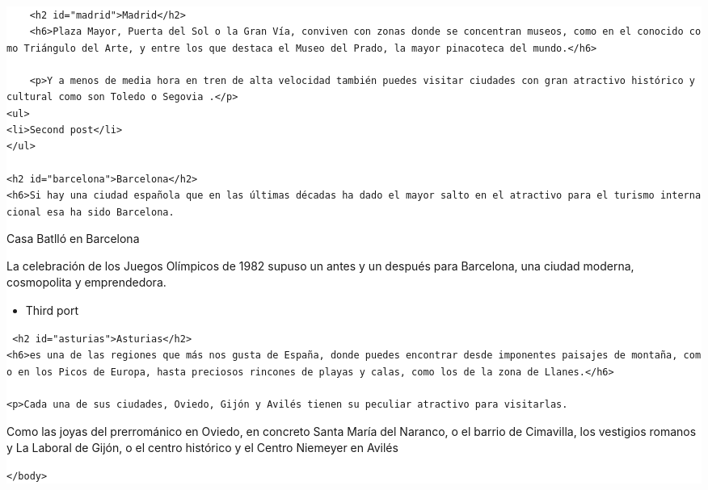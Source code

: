         <h2 id="madrid">Madrid</h2>
        <h6>Plaza Mayor, Puerta del Sol o la Gran Vía, conviven con zonas donde se concentran museos, como en el conocido como Triángulo del Arte, y entre los que destaca el Museo del Prado, la mayor pinacoteca del mundo.</h6>
        
        <p>Y a menos de media hora en tren de alta velocidad también puedes visitar ciudades con gran atractivo histórico y cultural como son Toledo o Segovia .</p>
    <ul>
    <li>Second post</li>
    </ul>  
    
    <h2 id="barcelona">Barcelona</h2>
    <h6>Si hay una ciudad española que en las últimas décadas ha dado el mayor salto en el atractivo para el turismo internacional esa ha sido Barcelona.
Casa Batlló en Barcelona</h6>

<p>La celebración de los Juegos Olímpicos de 1982 supuso un antes y un después para Barcelona, una ciudad moderna, cosmopolita y emprendedora.</p>

<ul>
    <li>Third port</li>
</ul>
     
     <h2 id="asturias">Asturias</h2>
    <h6>es una de las regiones que más nos gusta de España, donde puedes encontrar desde imponentes paisajes de montaña, como en los Picos de Europa, hasta preciosos rincones de playas y calas, como los de la zona de Llanes.</h6>
    
    <p>Cada una de sus ciudades, Oviedo, Gijón y Avilés tienen su peculiar atractivo para visitarlas.

Como las joyas del prerrománico en Oviedo, en concreto Santa María del Naranco, o el barrio de Cimavilla, los vestigios romanos y La Laboral de Gijón, o el centro histórico y el Centro Niemeyer en Avilés</p>
    
     
        
    </body>
</html>
